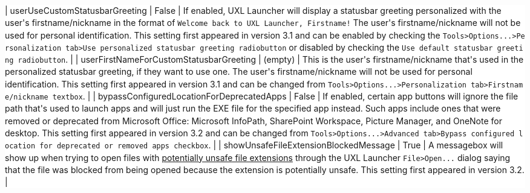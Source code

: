 | userUseCustomStatusbarGreeting | False | If enabled, UXL Launcher will display a statusbar greeting personalized with the user's firstname/nickname in the format of `Welcome back to UXL Launcher, Firstname!` The user's firstname/nickname will not be used for personal identification. This setting first appeared in version 3.1 and can be enabled by checking the `Tools>Options...>Personalization tab>Use personalized statusbar greeting radiobutton` or disabled by checking the `Use default statusbar greeting radiobutton`. |
| userFirstNameForCustomStatusbarGreeting | (empty) | This is the user's firstname/nickname that's used in the personalized statusbar greeting, if they want to use one. The user's firstname/nickname will not be used for personal identification. This setting first appeared in version 3.1 and can be changed from `Tools>Options...>Personalization tab>Firstname/nickname textbox`. |
| bypassConfiguredLocationForDeprecatedApps | False | If enabled, certain app buttons will ignore the file path that's used to launch apps and will just run the EXE file for the specified app instead. Such apps include ones that were removed or deprecated from Microsoft Office: Microsoft InfoPath, SharePoint Workspace, Picture Manager, and OneNote for desktop. This setting first appeared in version 3.2 and can be changed from `Tools>Options...>Advanced tab>Bypass configured location for deprecated or removed apps checkbox`. |
| showUnsafeFileExtensionBlockedMessage | True | A messagebox will show up when trying to open files with [potentially unsafe file extensions](../blob/master/UXL-Launcher/Resources/unsafeExtensions_TXT.txt) through the UXL Launcher `File>Open...` dialog saying that the file was blocked from being opened because the extension is potentially unsafe. This setting first appeared in version 3.2. |